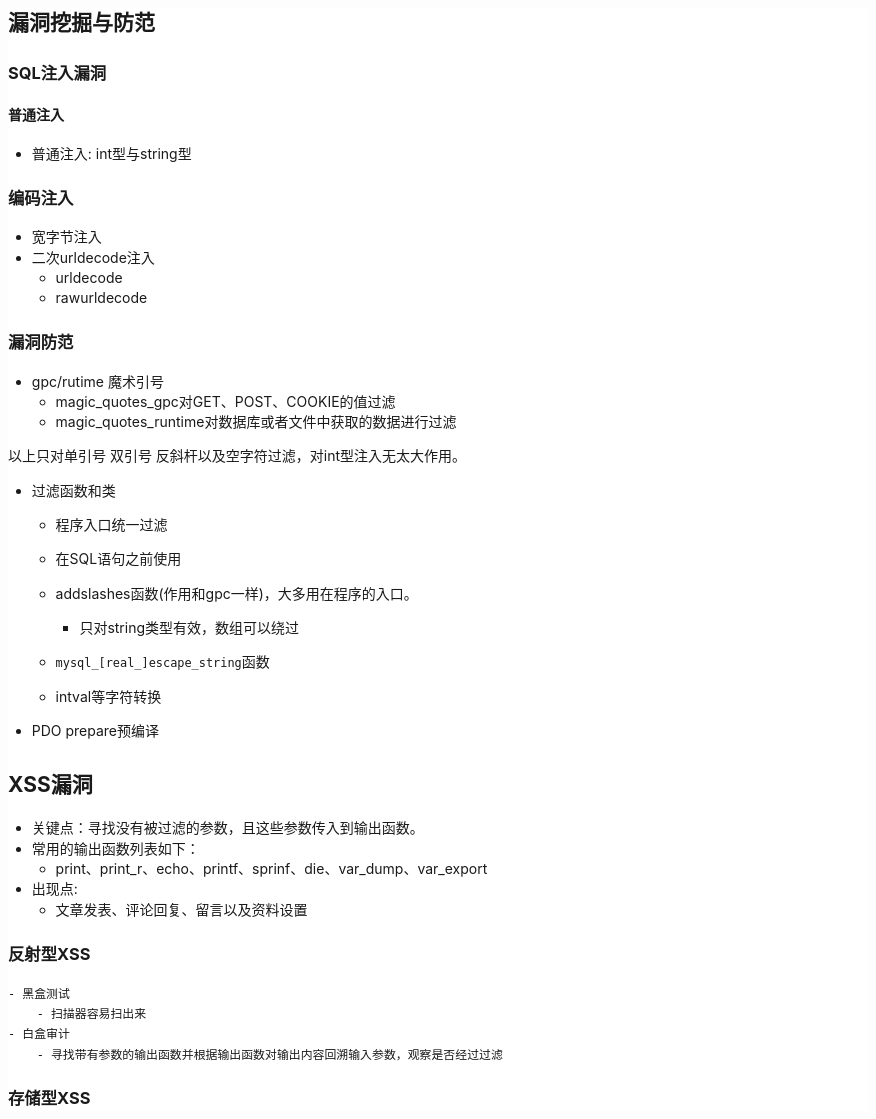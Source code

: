 ## 漏洞挖掘与防范

### SQL注入漏洞
#### 普通注入
- 普通注入: int型与string型

### 编码注入
- 宽字节注入
- 二次urldecode注入
	- urldecode
	- rawurldecode

### 漏洞防范
- gpc/rutime 魔术引号
	- magic_quotes_gpc对GET、POST、COOKIE的值过滤
	- magic_quotes_runtime对数据库或者文件中获取的数据进行过滤

以上只对单引号 双引号 反斜杆以及空字符过滤，对int型注入无太大作用。

- 过滤函数和类
	- 程序入口统一过滤
	- 在SQL语句之前使用

	- addslashes函数(作用和gpc一样)，大多用在程序的入口。
		- 只对string类型有效，数组可以绕过

	- `mysql_[real_]escape_string`函数
	- intval等字符转换
- PDO prepare预编译

## XSS漏洞
- 关键点：寻找没有被过滤的参数，且这些参数传入到输出函数。
- 常用的输出函数列表如下：
	- print、print_r、echo、printf、sprinf、die、var_dump、var_export
- 出现点:
	- 文章发表、评论回复、留言以及资料设置

### 反射型XSS
	- 黑盒测试
		- 扫描器容易扫出来
	- 白盒审计
		- 寻找带有参数的输出函数并根据输出函数对输出内容回溯输入参数，观察是否经过过滤
### 存储型XSS
